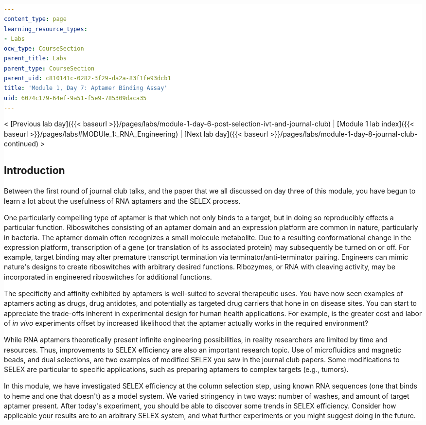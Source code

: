 ```yaml
---
content_type: page
learning_resource_types:
- Labs
ocw_type: CourseSection
parent_title: Labs
parent_type: CourseSection
parent_uid: c810141c-0282-3f29-da2a-83f1fe93dcb1
title: 'Module 1, Day 7: Aptamer Binding Assay'
uid: 6074c179-64ef-9a51-f5e9-785309daca35
---
```


\< [Previous lab day]({{< baseurl >}}/pages/labs/module-1-day-6-post-selection-ivt-and-journal-club) | [Module 1 lab index]({{< baseurl >}}/pages/labs#MODUle_1:_RNA_Engineering) | [Next lab day]({{< baseurl >}}/pages/labs/module-1-day-8-journal-club-continued) >

Introduction
------------

Between the first round of journal club talks, and the paper that we all discussed on day three of this module, you have begun to learn a lot about the usefulness of RNA aptamers and the SELEX process.

One particularly compelling type of aptamer is that which not only binds to a target, but in doing so reproducibly effects a particular function. Riboswitches consisting of an aptamer domain and an expression platform are common in nature, particularly in bacteria. The aptamer domain often recognizes a small molecule metabolite. Due to a resulting conformational change in the expression platform, transcription of a gene (or translation of its associated protein) may subsequently be turned on or off. For example, target binding may alter premature transcript termination via terminator/anti-terminator pairing. Engineers can mimic nature's designs to create riboswitches with arbitrary desired functions. Ribozymes, or RNA with cleaving activity, may be incorporated in engineered riboswitches for additional functions.

The specificity and affinity exhibited by aptamers is well-suited to several therapeutic uses. You have now seen examples of aptamers acting as drugs, drug antidotes, and potentially as targeted drug carriers that hone in on disease sites. You can start to appreciate the trade-offs inherent in experimental design for human health applications. For example, is the greater cost and labor of _in vivo_ experiments offset by increased likelihood that the aptamer actually works in the required environment?

While RNA aptamers theoretically present infinite engineering possibilities, in reality researchers are limited by time and resources. Thus, improvements to SELEX efficiency are also an important research topic. Use of microfluidics and magnetic beads, and dual selections, are two examples of modified SELEX you saw in the journal club papers. Some modifications to SELEX are particular to specific applications, such as preparing aptamers to complex targets (e.g., tumors).

In this module, we have investigated SELEX efficiency at the column selection step, using known RNA sequences (one that binds to heme and one that doesn't) as a model system. We varied stringency in two ways: number of washes, and amount of target aptamer present. After today's experiment, you should be able to discover some trends in SELEX efficiency. Consider how applicable your results are to an arbitrary SELEX system, and what further experiments or you might suggest doing in the future.
